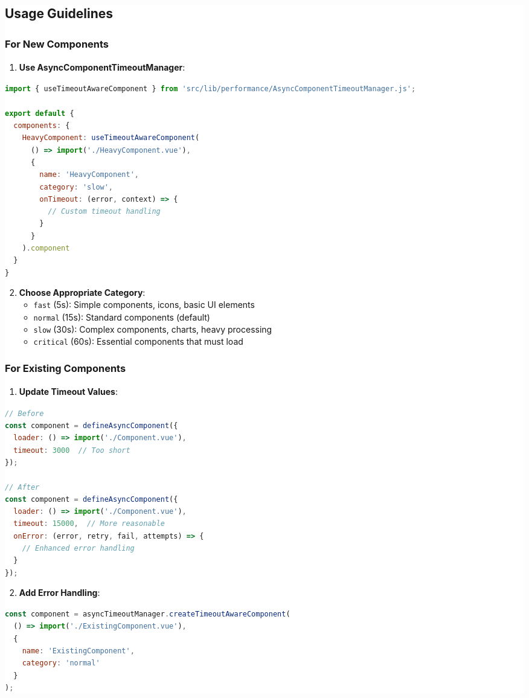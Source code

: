 ## Usage Guidelines

### For New Components

1. **Use AsyncComponentTimeoutManager**:
```javascript
import { useTimeoutAwareComponent } from 'src/lib/performance/AsyncComponentTimeoutManager.js';

export default {
  components: {
    HeavyComponent: useTimeoutAwareComponent(
      () => import('./HeavyComponent.vue'),
      {
        name: 'HeavyComponent',
        category: 'slow',
        onTimeout: (error, context) => {
          // Custom timeout handling
        }
      }
    ).component
  }
}
```

2. **Choose Appropriate Category**:
   - `fast` (5s): Simple components, icons, basic UI elements
   - `normal` (15s): Standard components (default)
   - `slow` (30s): Complex components, charts, heavy processing
   - `critical` (60s): Essential components that must load

### For Existing Components

1. **Update Timeout Values**:
```javascript
// Before
const component = defineAsyncComponent({
  loader: () => import('./Component.vue'),
  timeout: 3000  // Too short
});

// After
const component = defineAsyncComponent({
  loader: () => import('./Component.vue'),
  timeout: 15000,  // More reasonable
  onError: (error, retry, fail, attempts) => {
    // Enhanced error handling
  }
});
```

2. **Add Error Handling**:
```javascript
const component = asyncTimeoutManager.createTimeoutAwareComponent(
  () => import('./ExistingComponent.vue'),
  {
    name: 'ExistingComponent',
    category: 'normal'
  }
);
```
